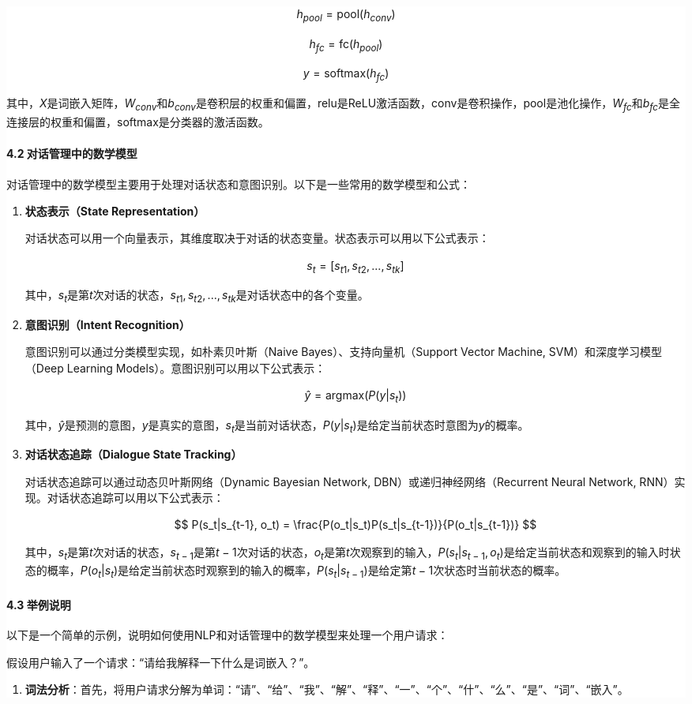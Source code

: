    $$
   h_{pool} = \text{pool}(h_{conv})
   $$

   $$
   h_{fc} = \text{fc}(h_{pool})
   $$

   $$
   y = \text{softmax}(h_{fc})
   $$

   其中，$X$是词嵌入矩阵，$W_{conv}$和$b_{conv}$是卷积层的权重和偏置，$\text{relu}$是ReLU激活函数，$\text{conv}$是卷积操作，$\text{pool}$是池化操作，$W_{fc}$和$b_{fc}$是全连接层的权重和偏置，$\text{softmax}$是分类器的激活函数。

#### 4.2 对话管理中的数学模型

对话管理中的数学模型主要用于处理对话状态和意图识别。以下是一些常用的数学模型和公式：

1. **状态表示（State Representation）**

   对话状态可以用一个向量表示，其维度取决于对话的状态变量。状态表示可以用以下公式表示：

   $$
   s_t = [s_{t1}, s_{t2}, ..., s_{tk}]
   $$

   其中，$s_t$是第$t$次对话的状态，$s_{t1}, s_{t2}, ..., s_{tk}$是对话状态中的各个变量。

2. **意图识别（Intent Recognition）**

   意图识别可以通过分类模型实现，如朴素贝叶斯（Naive Bayes）、支持向量机（Support Vector Machine, SVM）和深度学习模型（Deep Learning Models）。意图识别可以用以下公式表示：

   $$
   \hat{y} = \text{argmax}(P(y|s_t))
   $$

   其中，$\hat{y}$是预测的意图，$y$是真实的意图，$s_t$是当前对话状态，$P(y|s_t)$是给定当前状态时意图为$y$的概率。

3. **对话状态追踪（Dialogue State Tracking）**

   对话状态追踪可以通过动态贝叶斯网络（Dynamic Bayesian Network, DBN）或递归神经网络（Recurrent Neural Network, RNN）实现。对话状态追踪可以用以下公式表示：

   $$
   P(s_t|s_{t-1}, o_t) = \frac{P(o_t|s_t)P(s_t|s_{t-1})}{P(o_t|s_{t-1})}
   $$

   其中，$s_t$是第$t$次对话的状态，$s_{t-1}$是第$t-1$次对话的状态，$o_t$是第$t$次观察到的输入，$P(s_t|s_{t-1}, o_t)$是给定当前状态和观察到的输入时状态的概率，$P(o_t|s_t)$是给定当前状态时观察到的输入的概率，$P(s_t|s_{t-1})$是给定第$t-1$次状态时当前状态的概率。

#### 4.3 举例说明

以下是一个简单的示例，说明如何使用NLP和对话管理中的数学模型来处理一个用户请求：

假设用户输入了一个请求：“请给我解释一下什么是词嵌入？”。

1. **词法分析**：首先，将用户请求分解为单词：“请”、“给”、“我”、“解”、“释”、“一”、“个”、“什”、“么”、“是”、“词”、“嵌入”。
